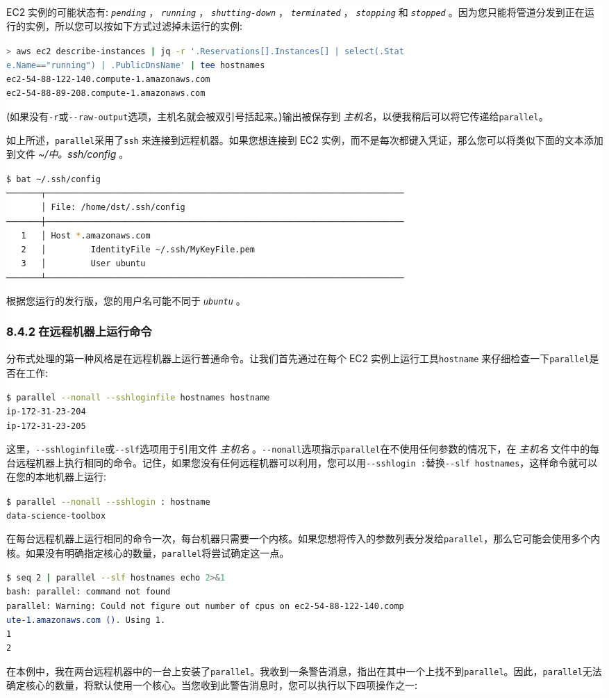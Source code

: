 EC2 实例的可能状态有: *`pending`* ， *`running`* ， *`shutting-down`* ， *`terminated`* ， *`stopping`* 和 *`stopped`* 。因为您只能将管道分发到正在运行的实例，所以您可以按如下方式过滤掉未运行的实例:

```sh
> aws ec2 describe-instances | jq -r '.Reservations[].Instances[] | select(.Stat
e.Name=="running") | .PublicDnsName' | tee hostnames
ec2-54-88-122-140.compute-1.amazonaws.com
ec2-54-88-89-208.compute-1.amazonaws.com
```

(如果没有`-r`或`--raw-output`选项，主机名就会被双引号括起来。)输出被保存到 *主机名*，以便我稍后可以将它传递给`parallel`。

如上所述，`parallel`采用了`ssh`  来连接到远程机器。如果您想连接到 EC2 实例，而不是每次都键入凭证，那么您可以将类似下面的文本添加到文件 *~/中。ssh/config* 。

```sh
$ bat ~/.ssh/config
───────┬────────────────────────────────────────────────────────────────────────
       │ File: /home/dst/.ssh/config
───────┼────────────────────────────────────────────────────────────────────────
   1   │ Host *.amazonaws.com
   2   │         IdentityFile ~/.ssh/MyKeyFile.pem
   3   │         User ubuntu
───────┴────────────────────────────────────────────────────────────────────────
```

根据您运行的发行版，您的用户名可能不同于 *`ubuntu`* 。

### 8.4.2 在远程机器上运行命令

分布式处理的第一种风格是在远程机器上运行普通命令。让我们首先通过在每个 EC2 实例上运行工具`hostname`  来仔细检查一下`parallel`是否在工作:

```sh
$ parallel --nonall --sshloginfile hostnames hostname
ip-172-31-23-204
ip-172-31-23-205
```

这里，`--sshloginfile`或`--slf`选项用于引用文件 *主机名* 。`--nonall`选项指示`parallel`在不使用任何参数的情况下，在 *主机名* 文件中的每台远程机器上执行相同的命令。记住，如果您没有任何远程机器可以利用，您可以用`--sshlogin :`替换`--slf hostnames`，这样命令就可以在您的本地机器上运行:

```sh
$ parallel --nonall --sshlogin : hostname
data-science-toolbox
```

在每台远程机器上运行相同的命令一次，每台机器只需要一个内核。如果您想将传入的参数列表分发给`parallel`，那么它可能会使用多个内核。如果没有明确指定核心的数量，`parallel`将尝试确定这一点。

```sh
$ seq 2 | parallel --slf hostnames echo 2>&1
bash: parallel: command not found
parallel: Warning: Could not figure out number of cpus on ec2-54-88-122-140.comp
ute-1.amazonaws.com (). Using 1.
1
2
```

在本例中，我在两台远程机器中的一台上安装了`parallel`。我收到一条警告消息，指出在其中一个上找不到`parallel`。因此，`parallel`无法确定核心的数量，将默认使用一个核心。当您收到此警告消息时，您可以执行以下四项操作之一:
